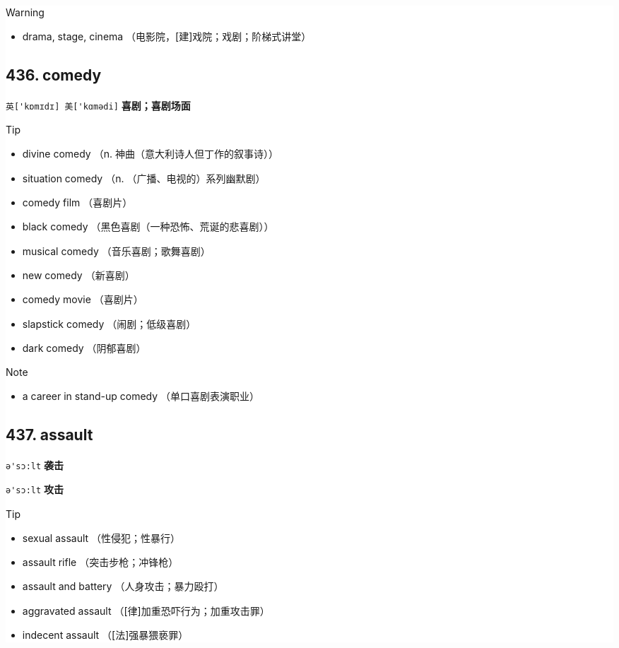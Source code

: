 > [!WARNING]
>
> - drama, stage, cinema （电影院，[建]戏院；戏剧；阶梯式讲堂）
>

## 436. comedy

`英['kɒmɪdɪ] 美['kɑmədi]`  **喜剧；喜剧场面**

> [!TIP]
>
> - divine comedy （n. 神曲（意大利诗人但丁作的叙事诗））
>
> - situation comedy （n. （广播、电视的）系列幽默剧）
>
> - comedy film （喜剧片）
>
> - black comedy （黑色喜剧（一种恐怖、荒诞的悲喜剧））
>
> - musical comedy （音乐喜剧；歌舞喜剧）
>
> - new comedy （新喜剧）
>
> - comedy movie （喜剧片）
>
> - slapstick comedy （闹剧；低级喜剧）
>
> - dark comedy （阴郁喜剧）
>

> [!NOTE]
>
> - a career in stand-up comedy （单口喜剧表演职业）
>

## 437. assault

`ə'sɔ:lt`  **袭击**

`ə'sɔ:lt`  **攻击**

> [!TIP]
>
> - sexual assault （性侵犯；性暴行）
>
> - assault rifle （突击步枪；冲锋枪）
>
> - assault and battery （人身攻击；暴力殴打）
>
> - aggravated assault （[律]加重恐吓行为；加重攻击罪）
>
> - indecent assault （[法]强暴猥亵罪）
>
